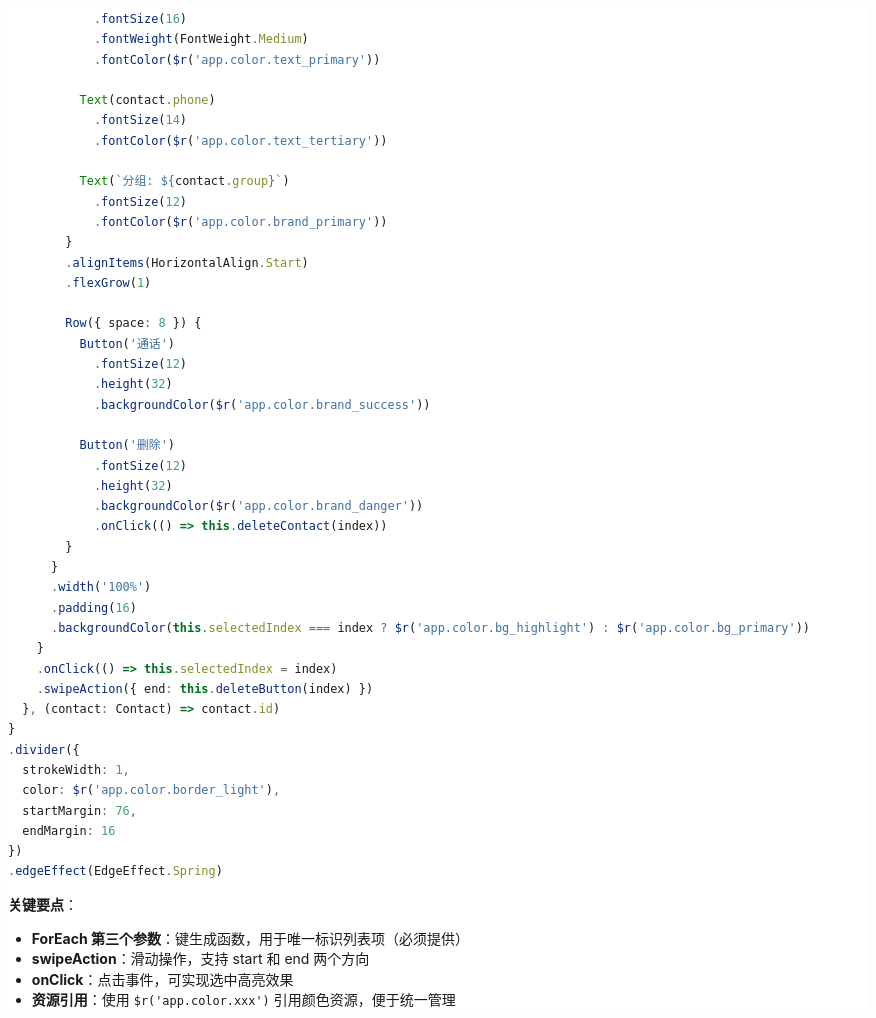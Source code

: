 ```typescript
            .fontSize(16)
            .fontWeight(FontWeight.Medium)
            .fontColor($r('app.color.text_primary'))

          Text(contact.phone)
            .fontSize(14)
            .fontColor($r('app.color.text_tertiary'))

          Text(`分组: ${contact.group}`)
            .fontSize(12)
            .fontColor($r('app.color.brand_primary'))
        }
        .alignItems(HorizontalAlign.Start)
        .flexGrow(1)

        Row({ space: 8 }) {
          Button('通话')
            .fontSize(12)
            .height(32)
            .backgroundColor($r('app.color.brand_success'))

          Button('删除')
            .fontSize(12)
            .height(32)
            .backgroundColor($r('app.color.brand_danger'))
            .onClick(() => this.deleteContact(index))
        }
      }
      .width('100%')
      .padding(16)
      .backgroundColor(this.selectedIndex === index ? $r('app.color.bg_highlight') : $r('app.color.bg_primary'))
    }
    .onClick(() => this.selectedIndex = index)
    .swipeAction({ end: this.deleteButton(index) })
  }, (contact: Contact) => contact.id)
}
.divider({
  strokeWidth: 1,
  color: $r('app.color.border_light'),
  startMargin: 76,
  endMargin: 16
})
.edgeEffect(EdgeEffect.Spring)
```

**关键要点**：
- **ForEach 第三个参数**：键生成函数，用于唯一标识列表项（必须提供）
- **swipeAction**：滑动操作，支持 start 和 end 两个方向
- **onClick**：点击事件，可实现选中高亮效果
- **资源引用**：使用 `$r('app.color.xxx')` 引用颜色资源，便于统一管理
